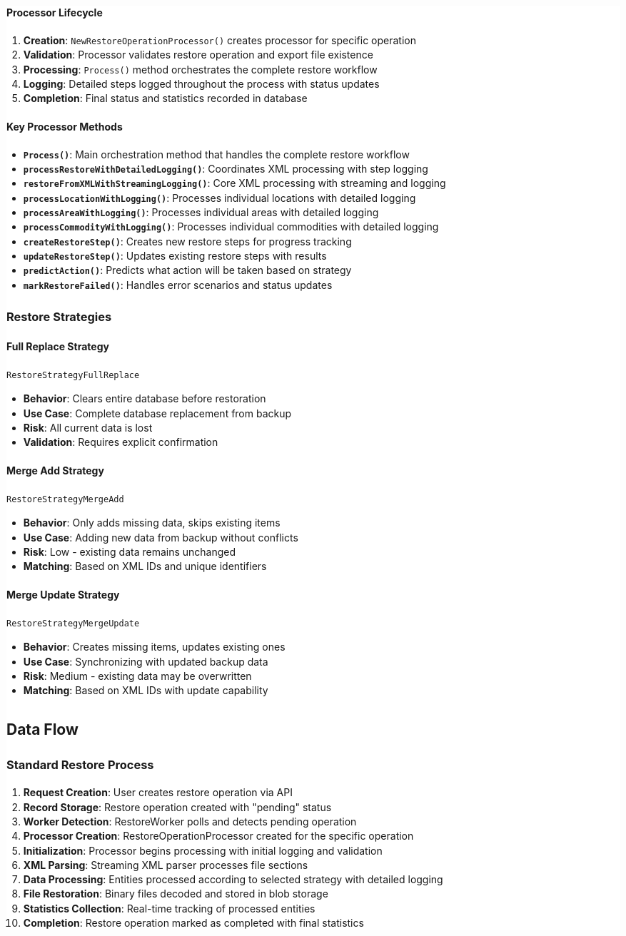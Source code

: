 #### Processor Lifecycle
1. **Creation**: `NewRestoreOperationProcessor()` creates processor for specific operation
2. **Validation**: Processor validates restore operation and export file existence
3. **Processing**: `Process()` method orchestrates the complete restore workflow
4. **Logging**: Detailed steps logged throughout the process with status updates
5. **Completion**: Final status and statistics recorded in database

#### Key Processor Methods
- **`Process()`**: Main orchestration method that handles the complete restore workflow
- **`processRestoreWithDetailedLogging()`**: Coordinates XML processing with step logging
- **`restoreFromXMLWithStreamingLogging()`**: Core XML processing with streaming and logging
- **`processLocationWithLogging()`**: Processes individual locations with detailed logging
- **`processAreaWithLogging()`**: Processes individual areas with detailed logging
- **`processCommodityWithLogging()`**: Processes individual commodities with detailed logging
- **`createRestoreStep()`**: Creates new restore steps for progress tracking
- **`updateRestoreStep()`**: Updates existing restore steps with results
- **`predictAction()`**: Predicts what action will be taken based on strategy
- **`markRestoreFailed()`**: Handles error scenarios and status updates

### Restore Strategies

#### Full Replace Strategy
```go
RestoreStrategyFullReplace
```
- **Behavior**: Clears entire database before restoration
- **Use Case**: Complete database replacement from backup
- **Risk**: All current data is lost
- **Validation**: Requires explicit confirmation

#### Merge Add Strategy
```go
RestoreStrategyMergeAdd
```
- **Behavior**: Only adds missing data, skips existing items
- **Use Case**: Adding new data from backup without conflicts
- **Risk**: Low - existing data remains unchanged
- **Matching**: Based on XML IDs and unique identifiers

#### Merge Update Strategy
```go
RestoreStrategyMergeUpdate
```
- **Behavior**: Creates missing items, updates existing ones
- **Use Case**: Synchronizing with updated backup data
- **Risk**: Medium - existing data may be overwritten
- **Matching**: Based on XML IDs with update capability

## Data Flow

### Standard Restore Process
1. **Request Creation**: User creates restore operation via API
2. **Record Storage**: Restore operation created with "pending" status
3. **Worker Detection**: RestoreWorker polls and detects pending operation
4. **Processor Creation**: RestoreOperationProcessor created for the specific operation
5. **Initialization**: Processor begins processing with initial logging and validation
6. **XML Parsing**: Streaming XML parser processes file sections
7. **Data Processing**: Entities processed according to selected strategy with detailed logging
8. **File Restoration**: Binary files decoded and stored in blob storage
9. **Statistics Collection**: Real-time tracking of processed entities
10. **Completion**: Restore operation marked as completed with final statistics
